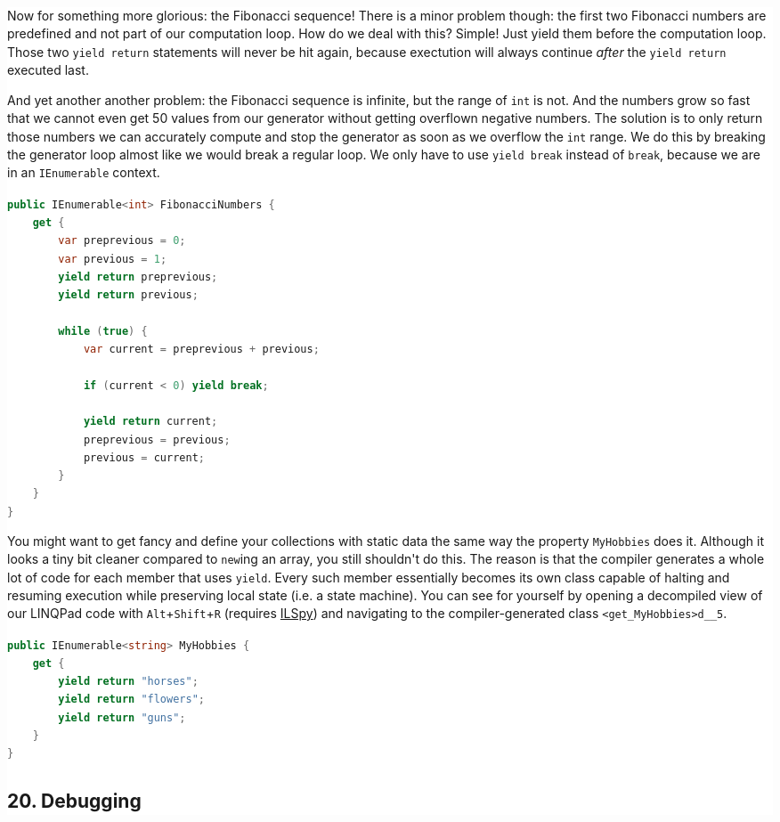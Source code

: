 Now for something more glorious: the Fibonacci sequence! There is a minor problem though: the first two Fibonacci numbers are predefined and not part of our computation loop. How do we deal with this? Simple! Just yield them before the computation loop. Those two `yield return` statements will never be hit again, because exectution will always continue _after_ the `yield return` executed last.

And yet another another problem: the Fibonacci sequence is infinite, but the range of `int` is not. And the numbers grow so fast that we cannot even get 50 values from our generator without getting overflown negative numbers. The solution is to only return those numbers we can accurately compute and stop the generator as soon as we overflow the `int` range. We do this by breaking the generator loop almost like we would break a regular loop. We only have to use `yield break` instead of `break`, because we are in an `IEnumerable` context.

```C#
public IEnumerable<int> FibonacciNumbers {
    get {
        var preprevious = 0;
        var previous = 1;
        yield return preprevious;
        yield return previous;

        while (true) {
            var current = preprevious + previous;

            if (current < 0) yield break;

            yield return current;
            preprevious = previous;
            previous = current;
        }
    }
}
```

You might want to get fancy and define your collections with static data the same way the property `MyHobbies` does it. Although it looks a tiny bit cleaner compared to `new`ing an array, you still shouldn't do this. The reason is that the compiler generates a whole lot of code for each member that uses `yield`. Every such member essentially becomes its own class capable of halting and resuming execution while preserving local state (i.e. a state machine). You can see for yourself by opening a decompiled view of our LINQPad code with `Alt`+`Shift`+`R` (requires [ILSpy](https://github.com/icsharpcode/ILSpy/releases)) and navigating to the compiler-generated class `<get_MyHobbies>d__5`.

```C#
public IEnumerable<string> MyHobbies {
    get {
        yield return "horses";
        yield return "flowers";
        yield return "guns";
    }
}
```

<a name="20"></a>
## 20. Debugging
